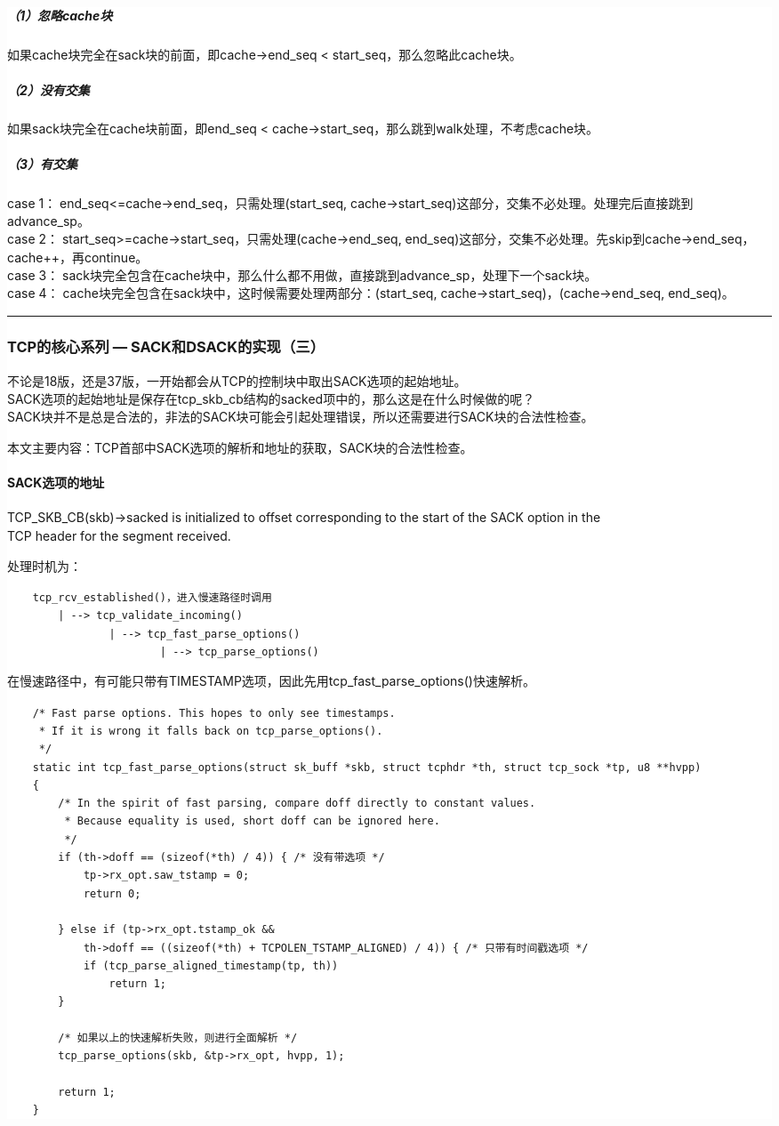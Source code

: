 ##### （1）忽略cache块
如果cache块完全在sack块的前面，即cache->end_seq < start_seq，那么忽略此cache块。

##### （2）没有交集
如果sack块完全在cache块前面，即end_seq < cache->start_seq，那么跳到walk处理，不考虑cache块。

##### （3）有交集
case 1： end_seq<=cache->end_seq，只需处理(start_seq, cache->start_seq)这部分，交集不必处理。处理完后直接跳到advance_sp。  
case 2： start_seq>=cache->start_seq，只需处理(cache->end_seq, end_seq)这部分，交集不必处理。先skip到cache->end_seq，cache++，再continue。  
case 3： sack块完全包含在cache块中，那么什么都不用做，直接跳到advance_sp，处理下一个sack块。  
case 4： cache块完全包含在sack块中，这时候需要处理两部分：(start_seq, cache->start_seq)，(cache->end_seq, end_seq)。  

-------------

### TCP的核心系列 — SACK和DSACK的实现（三）


不论是18版，还是37版，一开始都会从TCP的控制块中取出SACK选项的起始地址。  
SACK选项的起始地址是保存在tcp_skb_cb结构的sacked项中的，那么这是在什么时候做的呢？  
SACK块并不是总是合法的，非法的SACK块可能会引起处理错误，所以还需要进行SACK块的合法性检查。

本文主要内容：TCP首部中SACK选项的解析和地址的获取，SACK块的合法性检查。

#### SACK选项的地址
TCP_SKB_CB(skb)->sacked is initialized to offset corresponding to the start of the SACK option in the  
TCP header for the segment received.

处理时机为：
```
	tcp_rcv_established()，进入慢速路径时调用
		| --> tcp_validate_incoming()
				| --> tcp_fast_parse_options()
						| --> tcp_parse_options()
```

在慢速路径中，有可能只带有TIMESTAMP选项，因此先用tcp_fast_parse_options()快速解析。

```
	/* Fast parse options. This hopes to only see timestamps.
	 * If it is wrong it falls back on tcp_parse_options().
	 */
	static int tcp_fast_parse_options(struct sk_buff *skb, struct tcphdr *th, struct tcp_sock *tp, u8 **hvpp)
	{
		/* In the spirit of fast parsing, compare doff directly to constant values.
		 * Because equality is used, short doff can be ignored here.
		 */
		if (th->doff == (sizeof(*th) / 4)) { /* 没有带选项 */
			tp->rx_opt.saw_tstamp = 0;
			return 0;

		} else if (tp->rx_opt.tstamp_ok &&
			th->doff == ((sizeof(*th) + TCPOLEN_TSTAMP_ALIGNED) / 4)) { /* 只带有时间戳选项 */
			if (tcp_parse_aligned_timestamp(tp, th))
				return 1;
		}

		/* 如果以上的快速解析失败，则进行全面解析 */
		tcp_parse_options(skb, &tp->rx_opt, hvpp, 1);

		return 1;
	}
```
